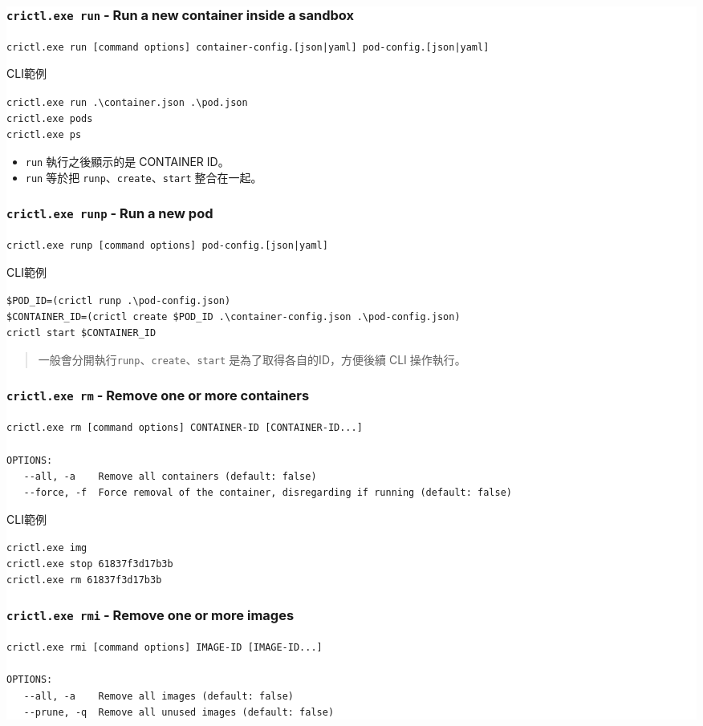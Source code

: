 ### `crictl.exe run` - Run a new container inside a sandbox

```dos
crictl.exe run [command options] container-config.[json|yaml] pod-config.[json|yaml]
```

CLI範例

```dos
crictl.exe run .\container.json .\pod.json
crictl.exe pods
crictl.exe ps
```

* `run` 執行之後顯示的是 CONTAINER ID。
* `run` 等於把 `runp`、`create`、`start` 整合在一起。

### `crictl.exe runp` - Run a new pod

```dos
crictl.exe runp [command options] pod-config.[json|yaml]
```

CLI範例

```dos
$POD_ID=(crictl runp .\pod-config.json)
$CONTAINER_ID=(crictl create $POD_ID .\container-config.json .\pod-config.json)
crictl start $CONTAINER_ID
```

> 一般會分開執行`runp`、`create`、`start` 是為了取得各自的ID，方便後續 CLI 操作執行。

### `crictl.exe rm` - Remove one or more containers

```dos
crictl.exe rm [command options] CONTAINER-ID [CONTAINER-ID...]

OPTIONS:
   --all, -a    Remove all containers (default: false)
   --force, -f  Force removal of the container, disregarding if running (default: false)
```

CLI範例

```dos
crictl.exe img
crictl.exe stop 61837f3d17b3b
crictl.exe rm 61837f3d17b3b
```

### `crictl.exe rmi` - Remove one or more images

```dos
crictl.exe rmi [command options] IMAGE-ID [IMAGE-ID...]

OPTIONS:
   --all, -a    Remove all images (default: false)
   --prune, -q  Remove all unused images (default: false)
```
